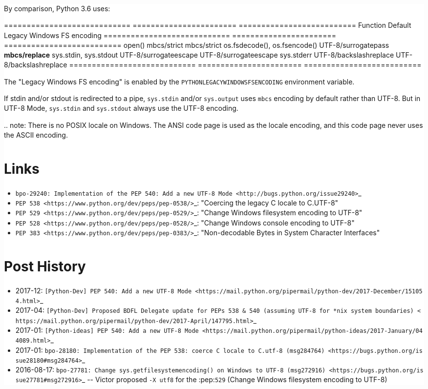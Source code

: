 By comparison, Python 3.6 uses:

============================  =======================  ==========================
Function                      Default                  Legacy Windows FS encoding
============================  =======================  ==========================
open()                        mbcs/strict              mbcs/strict
os.fsdecode(), os.fsencode()  UTF-8/surrogatepass      **mbcs/replace**
sys.stdin, sys.stdout         UTF-8/surrogateescape    UTF-8/surrogateescape
sys.stderr                    UTF-8/backslashreplace   UTF-8/backslashreplace
============================  =======================  ==========================

The "Legacy Windows FS encoding" is enabled by the
``PYTHONLEGACYWINDOWSFSENCODING`` environment variable.

If stdin and/or stdout is redirected to a pipe, ``sys.stdin`` and/or
``sys.output`` uses ``mbcs`` encoding by default rather than UTF-8.
But in UTF-8 Mode, ``sys.stdin`` and ``sys.stdout`` always use the UTF-8
encoding.

.. note:
   There is no POSIX locale on Windows. The ANSI code page is used as
   the locale encoding, and this code page never uses the ASCII
   encoding.


Links
=====

* `bpo-29240: Implementation of the PEP 540: Add a new UTF-8 Mode
  <http://bugs.python.org/issue29240>`_
* `PEP 538 <https://www.python.org/dev/peps/pep-0538/>`_:
  "Coercing the legacy C locale to C.UTF-8"
* `PEP 529 <https://www.python.org/dev/peps/pep-0529/>`_:
  "Change Windows filesystem encoding to UTF-8"
* `PEP 528 <https://www.python.org/dev/peps/pep-0528/>`_:
  "Change Windows console encoding to UTF-8"
* `PEP 383 <https://www.python.org/dev/peps/pep-0383/>`_:
  "Non-decodable Bytes in System Character Interfaces"


Post History
============

* 2017-12: `[Python-Dev] PEP 540: Add a new UTF-8 Mode
  <https://mail.python.org/pipermail/python-dev/2017-December/151054.html>`_
* 2017-04: `[Python-Dev] Proposed BDFL Delegate update for PEPs 538 &
  540 (assuming UTF-8 for *nix system boundaries)
  <https://mail.python.org/pipermail/python-dev/2017-April/147795.html>`_
* 2017-01: `[Python-ideas] PEP 540: Add a new UTF-8 Mode
  <https://mail.python.org/pipermail/python-ideas/2017-January/044089.html>`_
* 2017-01: `bpo-28180: Implementation of the PEP 538: coerce C locale to
  C.utf-8 (msg284764) <https://bugs.python.org/issue28180#msg284764>`_
* 2016-08-17: `bpo-27781: Change sys.getfilesystemencoding() on Windows
  to UTF-8 (msg272916) <https://bugs.python.org/issue27781#msg272916>`_
  -- Victor proposed ``-X utf8`` for the :pep:`529` (Change Windows
  filesystem encoding to UTF-8)
